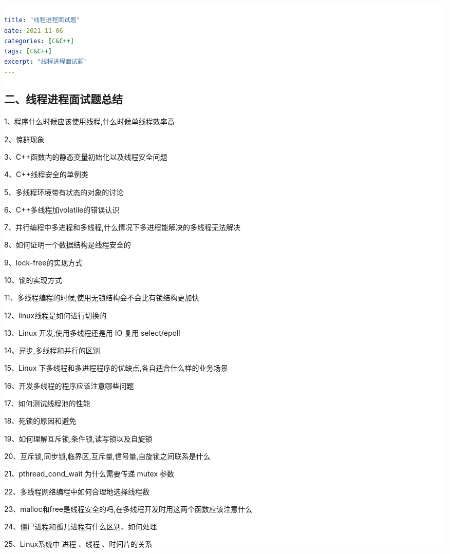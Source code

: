```yaml
---
title: "线程进程面试题"
date: 2021-11-06
categories: [C&C++]
tags: [C&C++]
excerpt: "线程进程面试题"
---
```



## 二、线程进程面试题总结

1、程序什么时候应该使用线程,什么时候单线程效率高

2、惊群现象

3、C++函数内的静态变量初始化以及线程安全问题

4、C++线程安全的单例类

5、多线程环境带有状态的对象的讨论

6、C++多线程加volatile的错误认识

7、并行编程中多进程和多线程,什么情况下多进程能解决的多线程无法解决

8、如何证明一个数据结构是线程安全的

9、lock-free的实现方式

10、锁的实现方式

11、多线程编程的时候,使用无锁结构会不会比有锁结构更加快

12、linux线程是如何进行切换的

13、Linux 开发,使用多线程还是用 IO 复用 select/epoll

14、异步,多线程和并行的区别

15、Linux 下多线程和多进程程序的优缺点,各自适合什么样的业务场景

16、开发多线程的程序应该注意哪些问题

17、如何测试线程池的性能

18、死锁的原因和避免

19、如何理解互斥锁,条件锁,读写锁以及自旋锁

20、互斥锁,同步锁,临界区,互斥量,信号量,自旋锁之间联系是什么

21、pthread_cond_wait 为什么需要传递 mutex 参数

22、多线程网络编程中如何合理地选择线程数

23、malloc和free是线程安全的吗,在多线程开发时用这两个函数应该注意什么

24、僵尸进程和孤儿进程有什么区别、如何处理

25、Linux系统中 进程 、线程 、时间片的关系
